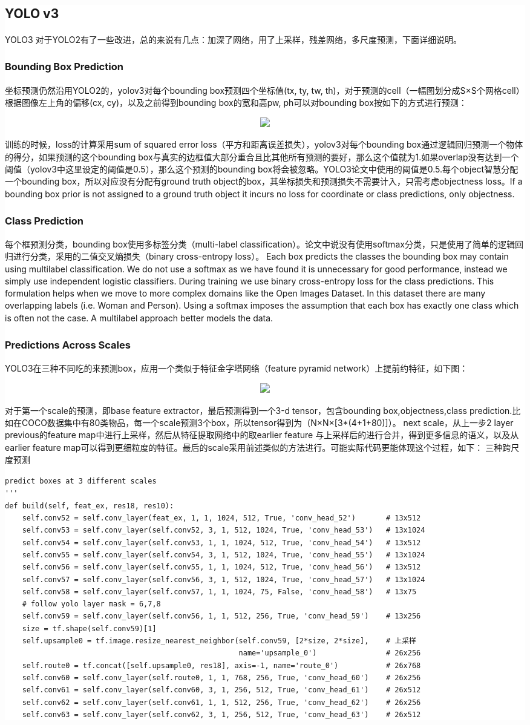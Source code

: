 ## YOLO v3

YOLO3 对于YOLO2有了一些改进，总的来说有几点：加深了网络，用了上采样，残差网络，多尺度预测，下面详细说明。

### Bounding Box Prediction
坐标预测仍然沿用YOLO2的，yolov3对每个bounding box预测四个坐标值(tx, ty, tw, th)，对于预测的cell（一幅图划分成S×S个网格cell）根据图像左上角的偏移(cx, cy)，以及之前得到bounding box的宽和高pw, ph可以对bounding box按如下的方式进行预测：
<div align=center>
	<img src="https://i.imgur.com/XShUyy1.png" >
</div>

训练的时候，loss的计算采用sum of squared error loss（平方和距离误差损失），yolov3对每个bounding box通过逻辑回归预测一个物体的得分，如果预测的这个bounding box与真实的边框值大部分重合且比其他所有预测的要好，那么这个值就为1.如果overlap没有达到一个阈值（yolov3中这里设定的阈值是0.5），那么这个预测的bounding box将会被忽略。YOLO3论文中使用的阈值是0.5.每个object智慧分配一个bounding box，所以对应没有分配有ground truth object的box，其坐标损失和预测损失不需要计入，只需考虑objectness loss。If a bounding box prior is not assigned to a ground truth object it incurs no loss for coordinate or class predictions, only objectness.

### Class Prediction
每个框预测分类，bounding box使用多标签分类（multi-label classification）。论文中说没有使用softmax分类，只是使用了简单的逻辑回归进行分类，采用的二值交叉熵损失（binary cross-entropy loss）。
Each box predicts the classes the bounding box may contain using multilabel classification. We do not use a softmax as we have found it is unnecessary for good performance, instead we simply use independent logistic classifiers. During training we use binary cross-entropy loss for the class predictions.
This formulation helps when we move to more complex domains like the Open Images Dataset. In this dataset there are many overlapping labels (i.e. Woman and Person). Using a softmax imposes the assumption that each box has exactly one class which is often not the case. A multilabel approach better models the data.

### Predictions Across Scales
YOLO3在三种不同吃的来预测box，应用一个类似于特征金字塔网络（feature pyramid network）上提前约特征，如下图：
<div align=center>
	<img src="https://i.imgur.com/AYQngjv.png" >
</div>

对于第一个scale的预测，即base feature extractor，最后预测得到一个3-d tensor，包含bounding box,objectness,class prediction.比如在COCO数据集中有80类物品，每一个scale预测3个box，所以tensor得到为（N×N×[3\*(4+1+80)]）。
next scale，从上一步2 layer previous的feature map中进行上采样，然后从特征提取网络中的取earlier feature 与上采样后的进行合并，得到更多信息的语义，以及从earlier feature map可以得到更细粒度的特征。最后的scale采用前述类似的方法进行。可能实际代码更能体现这个过程，如下：
三种跨尺度预测

	predict boxes at 3 different scales
	'''
	def build(self, feat_ex, res18, res10):
	    self.conv52 = self.conv_layer(feat_ex, 1, 1, 1024, 512, True, 'conv_head_52')  		# 13x512
	    self.conv53 = self.conv_layer(self.conv52, 3, 1, 512, 1024, True, 'conv_head_53')   # 13x1024
	    self.conv54 = self.conv_layer(self.conv53, 1, 1, 1024, 512, True, 'conv_head_54')   # 13x512
	    self.conv55 = self.conv_layer(self.conv54, 3, 1, 512, 1024, True, 'conv_head_55')   # 13x1024
	    self.conv56 = self.conv_layer(self.conv55, 1, 1, 1024, 512, True, 'conv_head_56')   # 13x512
	    self.conv57 = self.conv_layer(self.conv56, 3, 1, 512, 1024, True, 'conv_head_57')   # 13x1024
	    self.conv58 = self.conv_layer(self.conv57, 1, 1, 1024, 75, False, 'conv_head_58')   # 13x75
	    # follow yolo layer mask = 6,7,8
	    self.conv59 = self.conv_layer(self.conv56, 1, 1, 512, 256, True, 'conv_head_59')    # 13x256
	    size = tf.shape(self.conv59)[1]
	    self.upsample0 = tf.image.resize_nearest_neighbor(self.conv59, [2*size, 2*size],    # 上采样
	                                                      name='upsample_0')                # 26x256
	    self.route0 = tf.concat([self.upsample0, res18], axis=-1, name='route_0')           # 26x768
	    self.conv60 = self.conv_layer(self.route0, 1, 1, 768, 256, True, 'conv_head_60')    # 26x256
	    self.conv61 = self.conv_layer(self.conv60, 3, 1, 256, 512, True, 'conv_head_61')    # 26x512
	    self.conv62 = self.conv_layer(self.conv61, 1, 1, 512, 256, True, 'conv_head_62')    # 26x256
	    self.conv63 = self.conv_layer(self.conv62, 3, 1, 256, 512, True, 'conv_head_63')    # 26x512